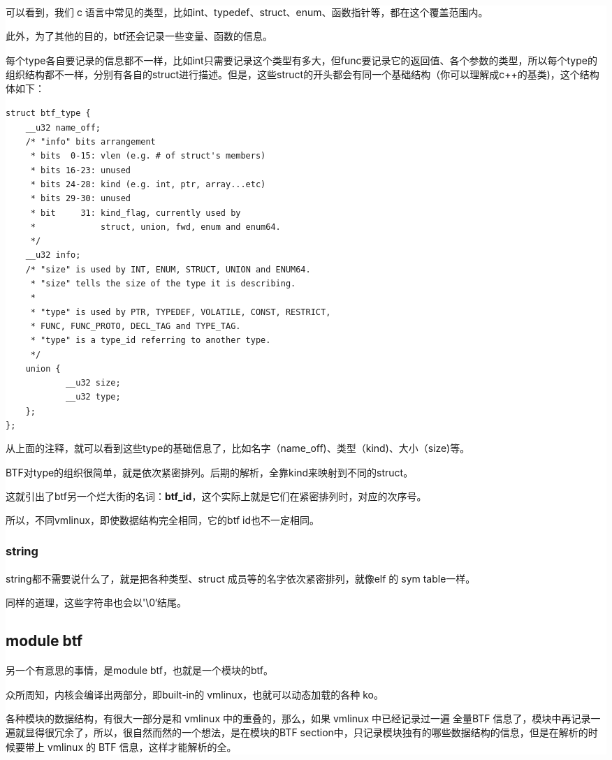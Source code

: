 可以看到，我们 c 语言中常见的类型，比如int、typedef、struct、enum、函数指针等，都在这个覆盖范围内。

此外，为了其他的目的，btf还会记录一些变量、函数的信息。

每个type各自要记录的信息都不一样，比如int只需要记录这个类型有多大，但func要记录它的返回值、各个参数的类型，所以每个type的组织结构都不一样，分别有各自的struct进行描述。但是，这些struct的开头都会有同一个基础结构（你可以理解成c++的基类)，这个结构体如下：

```
struct btf_type {
    __u32 name_off;
    /* "info" bits arrangement
     * bits  0-15: vlen (e.g. # of struct's members)
     * bits 16-23: unused
     * bits 24-28: kind (e.g. int, ptr, array...etc)
     * bits 29-30: unused
     * bit     31: kind_flag, currently used by
     *             struct, union, fwd, enum and enum64.
     */
    __u32 info;
    /* "size" is used by INT, ENUM, STRUCT, UNION and ENUM64.
     * "size" tells the size of the type it is describing.
     *
     * "type" is used by PTR, TYPEDEF, VOLATILE, CONST, RESTRICT,
     * FUNC, FUNC_PROTO, DECL_TAG and TYPE_TAG.
     * "type" is a type_id referring to another type.
     */
    union {
            __u32 size;
            __u32 type;
    };
};
```

从上面的注释，就可以看到这些type的基础信息了，比如名字（name_off)、类型（kind)、大小（size)等。

BTF对type的组织很简单，就是依次紧密排列。后期的解析，全靠kind来映射到不同的struct。

这就引出了btf另一个烂大街的名词：**btf_id**，这个实际上就是它们在紧密排列时，对应的次序号。

所以，不同vmlinux，即使数据结构完全相同，它的btf id也不一定相同。

### string

string都不需要说什么了，就是把各种类型、struct 成员等的名字依次紧密排列，就像elf 的 sym table一样。

同样的道理，这些字符串也会以'\0‘结尾。

## module btf

另一个有意思的事情，是module btf，也就是一个模块的btf。

众所周知，内核会编译出两部分，即built-in的 vmlinux，也就可以动态加载的各种 ko。

各种模块的数据结构，有很大一部分是和 vmlinux 中的重叠的，那么，如果 vmlinux 中已经记录过一遍 全量BTF 信息了，模块中再记录一遍就显得很冗余了，所以，很自然而然的一个想法，是在模块的BTF section中，只记录模块独有的哪些数据结构的信息，但是在解析的时候要带上 vmlinux 的 BTF 信息，这样才能解析的全。
